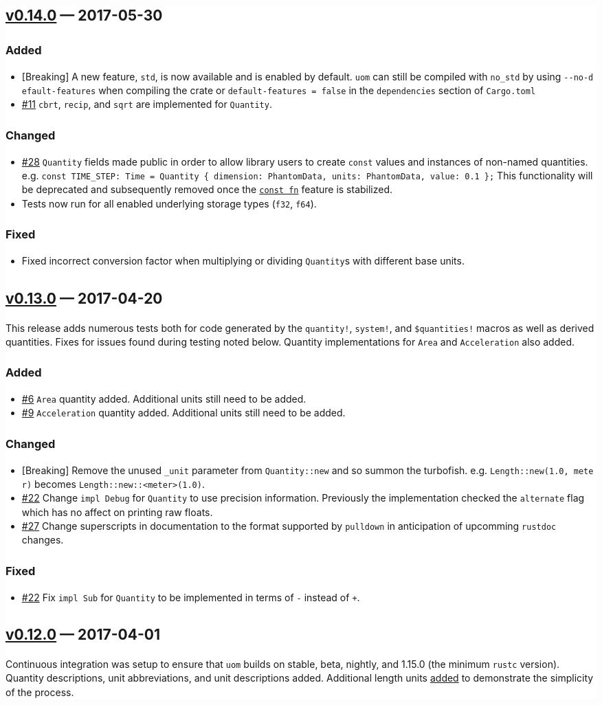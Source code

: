 
## [v0.14.0] — 2017-05-30

### Added
 * [Breaking] A new feature, `std`, is now available and is enabled by default. `uom` can still be
   compiled with `no_std` by using `--no-default-features` when compiling the crate or
   `default-features = false` in the `dependencies` section of `Cargo.toml`
 * [#11](https://github.com/iliekturtles/uom/issues/11) `cbrt`, `recip`, and `sqrt` are implemented
   for `Quantity`.

### Changed
 * [#28](https://github.com/iliekturtles/uom/issues/28) `Quantity` fields made public in order to
   allow library users to create `const` values and instances of non-named quantities. e.g.
   `const TIME_STEP: Time = Quantity { dimension: PhantomData, units: PhantomData, value: 0.1 };`
   This functionality will be deprecated and subsequently removed once the
   [`const fn`](https://github.com/rust-lang/rust/issues/24111) feature is stabilized.
 * Tests now run for all enabled underlying storage types (`f32`, `f64`).

### Fixed
 * Fixed incorrect conversion factor when multiplying or dividing `Quantity`s with different base
   units.

## [v0.13.0] — 2017-04-20
This release adds numerous tests both for code generated by the `quantity!`, `system!`, and
`$quantities!` macros as well as derived quantities. Fixes for issues found during testing noted
below. Quantity implementations for `Area` and `Acceleration` also added.

### Added
 * [#6](https://github.com/iliekturtles/uom/issues/6) `Area` quantity added. Additional units still
   need to be added.
 * [#9](https://github.com/iliekturtles/uom/issues/9) `Acceleration` quantity added. Additional
   units still need to be added.

### Changed
 * [Breaking] Remove the unused `_unit` parameter from `Quantity::new` and so summon the turbofish.
   e.g. `Length::new(1.0, meter)` becomes `Length::new::<meter>(1.0)`.
 * [#22](https://github.com/iliekturtles/uom/issues/22) Change `impl Debug` for `Quantity` to use
   precision information. Previously the implementation checked the `alternate` flag which has no
   affect on printing raw floats.
 * [#27](https://github.com/iliekturtles/uom/issues/27) Change superscripts in documentation to the
   format supported by `pulldown` in anticipation of upcomming `rustdoc` changes.

### Fixed
 * [#22](https://github.com/iliekturtles/uom/issues/6) Fix `impl Sub` for `Quantity` to be
   implemented in terms of `-` instead of `+`.

## [v0.12.0] — 2017-04-01
Continuous integration was setup to ensure that `uom` builds on stable, beta, nightly, and 1.15.0
(the minimum `rustc` version). Quantity descriptions, unit abbreviations, and unit descriptions
added. Additional length units
[added](https://github.com/iliekturtles/uom/commit/d1b969b810a4b3298d4cf93d0a795d922261735b) to
demonstrate the simplicity of the process.


[Unreleased]: https://github.com/iliekturtles/uom/compare/v0.30.0...master
[v0.30.0]: https://github.com/iliekturtles/uom/compare/v0.29.0...v0.30.0
[v0.29.0]: https://github.com/iliekturtles/uom/compare/v0.28.0...v0.29.0
[v0.28.0]: https://github.com/iliekturtles/uom/compare/v0.27.0...v0.28.0
[v0.27.0]: https://github.com/iliekturtles/uom/compare/v0.26.0...v0.27.0
[v0.26.0]: https://github.com/iliekturtles/uom/compare/v0.25.0...v0.26.0
[v0.25.0]: https://github.com/iliekturtles/uom/compare/v0.24.0...v0.25.0
[v0.24.0]: https://github.com/iliekturtles/uom/compare/v0.23.1...v0.24.0
[v0.23.1]: https://github.com/iliekturtles/uom/compare/v0.23.0...v0.23.1
[v0.23.0]: https://github.com/iliekturtles/uom/compare/v0.22.2...v0.23.0
[v0.22.2]: https://github.com/iliekturtles/uom/compare/v0.22.1...v0.22.2
[v0.22.1]: https://github.com/iliekturtles/uom/compare/v0.22.0...v0.22.1
[v0.22.0]: https://github.com/iliekturtles/uom/compare/v0.21.1...v0.22.0
[v0.21.1]: https://github.com/iliekturtles/uom/compare/v0.21.0...v0.21.1
[v0.21.0]: https://github.com/iliekturtles/uom/compare/v0.20.1...v0.21.0
[v0.20.1]: https://github.com/iliekturtles/uom/compare/v0.20.0...v0.20.1
[v0.20.0]: https://github.com/iliekturtles/uom/compare/v0.19.0...v0.20.0
[v0.19.0]: https://github.com/iliekturtles/uom/compare/v0.18.0...v0.19.0
[v0.18.0]: https://github.com/iliekturtles/uom/compare/v0.17.0...v0.18.0
[v0.17.0]: https://github.com/iliekturtles/uom/compare/v0.16.0...v0.17.0
[v0.16.0]: https://github.com/iliekturtles/uom/compare/v0.15.0...v0.16.0
[v0.15.0]: https://github.com/iliekturtles/uom/compare/v0.14.0...v0.15.0
[v0.14.0]: https://github.com/iliekturtles/uom/compare/v0.13.0...v0.14.0
[v0.13.0]: https://github.com/iliekturtles/uom/compare/v0.12.0...v0.13.0
[v0.12.0]: https://github.com/iliekturtles/uom/compare/v0.11.0...v0.12.0